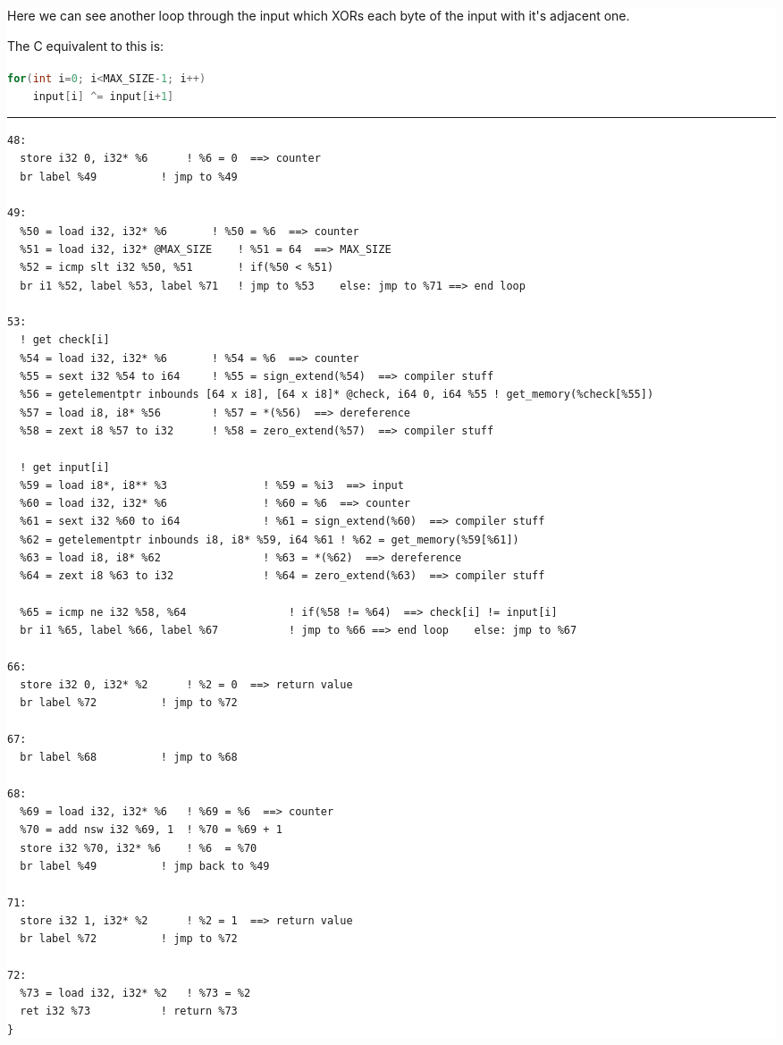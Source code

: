 Here we can see another loop through the input which XORs each byte of the input with it's adjacent one.

The C equivalent to this is:

```c
for(int i=0; i<MAX_SIZE-1; i++)
    input[i] ^= input[i+1]
```

------

```
48:
  store i32 0, i32* %6		! %6 = 0  ==> counter
  br label %49			! jmp to %49

49:
  %50 = load i32, i32* %6		! %50 = %6  ==> counter
  %51 = load i32, i32* @MAX_SIZE	! %51 = 64  ==> MAX_SIZE
  %52 = icmp slt i32 %50, %51		! if(%50 < %51)
  br i1 %52, label %53, label %71	! jmp to %53	else: jmp to %71 ==> end loop

53:
  ! get check[i]
  %54 = load i32, i32* %6		! %54 = %6  ==> counter
  %55 = sext i32 %54 to i64		! %55 = sign_extend(%54)  ==> compiler stuff
  %56 = getelementptr inbounds [64 x i8], [64 x i8]* @check, i64 0, i64 %55 ! get_memory(%check[%55])
  %57 = load i8, i8* %56		! %57 = *(%56)  ==> dereference
  %58 = zext i8 %57 to i32		! %58 = zero_extend(%57)  ==> compiler stuff
  
  ! get input[i]
  %59 = load i8*, i8** %3				! %59 = %i3  ==> input
  %60 = load i32, i32* %6				! %60 = %6  ==> counter
  %61 = sext i32 %60 to i64				! %61 = sign_extend(%60)  ==> compiler stuff
  %62 = getelementptr inbounds i8, i8* %59, i64 %61	! %62 = get_memory(%59[%61])
  %63 = load i8, i8* %62				! %63 = *(%62)  ==> dereference
  %64 = zext i8 %63 to i32				! %64 = zero_extend(%63)  ==> compiler stuff
  
  %65 = icmp ne i32 %58, %64				! if(%58 != %64)  ==> check[i] != input[i]
  br i1 %65, label %66, label %67			! jmp to %66 ==> end loop    else: jmp to %67

66:
  store i32 0, i32* %2		! %2 = 0  ==> return value
  br label %72			! jmp to %72

67:
  br label %68			! jmp to %68

68:
  %69 = load i32, i32* %6	! %69 = %6  ==> counter
  %70 = add nsw i32 %69, 1	! %70 = %69 + 1
  store i32 %70, i32* %6	! %6  = %70
  br label %49			! jmp back to %49

71:
  store i32 1, i32* %2		! %2 = 1  ==> return value
  br label %72			! jmp to %72

72:
  %73 = load i32, i32* %2	! %73 = %2
  ret i32 %73			! return %73
}
```
